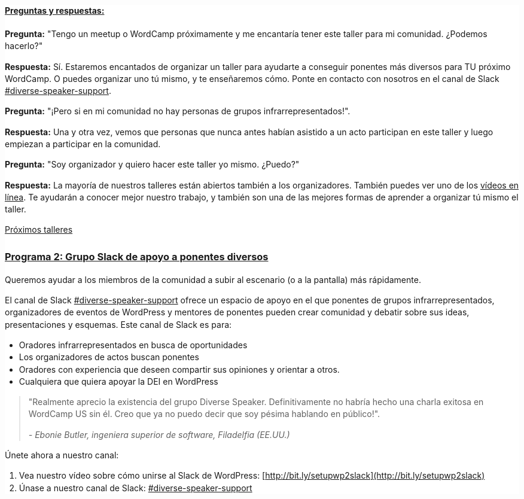 #### [**Preguntas y respuestas:**](https://make.wordpress.org/community/handbook/meetup-organizer/event-formats/diversity-speaker-training-workshop/our-programs-diverse-speaker-training-group-wpdiversity/#questions-and-answers)

**Pregunta:** "Tengo un meetup o WordCamp próximamente y me encantaría tener este taller para mi comunidad. ¿Podemos hacerlo?"

**Respuesta:** Sí. Estaremos encantados de organizar un taller para ayudarte a conseguir ponentes más diversos para TU próximo WordCamp. O puedes organizar uno tú mismo, y te enseñaremos cómo. Ponte en contacto con nosotros en el canal de Slack [#diverse-speaker-support](https://wordpress.slack.com/archives/C028SE81N3H).

**Pregunta:** "¡Pero si en mi comunidad no hay personas de grupos infrarrepresentados!".

**Respuesta:** Una y otra vez, vemos que personas que nunca antes habían asistido a un acto participan en este taller y luego empiezan a participar en la comunidad.

**Pregunta:** "Soy organizador y quiero hacer este taller yo mismo. ¿Puedo?"

**Respuesta:** La mayoría de nuestros talleres están abiertos también a los organizadores. También puedes ver uno de los [vídeos en línea](https://learn.wordpress.org/lesson-plan/speaker-training-workshop/). Te ayudarán a conocer mejor nuestro trabajo, y también son una de las mejores formas de aprender a organizar tú mismo el taller.

[Próximos talleres](https://make.wordpress.org/community/tag/wpdiversityworkshops/)

### [**Programa 2: Grupo Slack de apoyo a ponentes diversos**](https://make.wordpress.org/community/handbook/meetup-organizer/event-formats/diversity-speaker-training-workshop/our-programs-diverse-speaker-training-group-wpdiversity/#program-2-diverse-speaker-support-slack-group)

Queremos ayudar a los miembros de la comunidad a subir al escenario (o a la pantalla) más rápidamente.

El canal de Slack [#diverse-speaker-support](https://wordpress.slack.com/archives/C028SE81N3H) ofrece un espacio de apoyo en el que ponentes de grupos infrarrepresentados, organizadores de eventos de WordPress y mentores de ponentes pueden crear comunidad y debatir sobre sus ideas, presentaciones y esquemas. Este canal de Slack es para:

- Oradores infrarrepresentados en busca de oportunidades
- Los organizadores de actos buscan ponentes
- Oradores con experiencia que deseen compartir sus opiniones y orientar a otros.
- Cualquiera que quiera apoyar la DEI en WordPress  
    

> "Realmente aprecio la existencia del grupo Diverse Speaker. Definitivamente no habría hecho una charla exitosa en WordCamp US sin él. Creo que ya no puedo decir que soy pésima hablando en público!".
> 
> _- Ebonie Butler, ingeniera superior de software, Filadelfia (EE.UU.)_

Únete ahora a nuestro canal:

1. Vea nuestro vídeo sobre cómo unirse al Slack de WordPress: [](http://bit.ly/setupwp2slack)[http://bit.ly/setupwp2slack](http://bit.ly/setupwp2slack)
2. Únase a nuestro canal de Slack: [#diverse-speaker-support](https://wordpress.slack.com/archives/C028SE81N3H)
